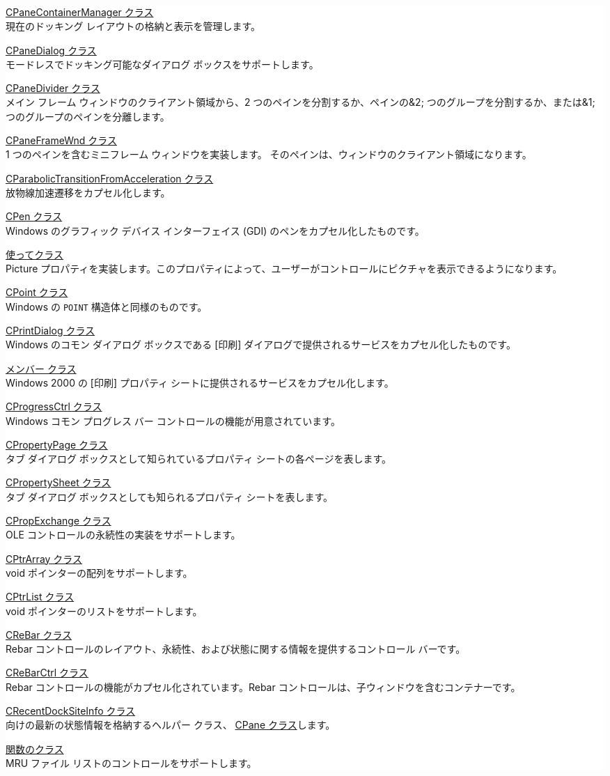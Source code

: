  [CPaneContainerManager クラス](../../mfc/reference/cpanecontainermanager-class.md)  
 現在のドッキング レイアウトの格納と表示を管理します。  
  
 [CPaneDialog クラス](../../mfc/reference/cpanedialog-class.md)  
 モードレスでドッキング可能なダイアログ ボックスをサポートします。  
  
 [CPaneDivider クラス](../../mfc/reference/cpanedivider-class.md)  
 メイン フレーム ウィンドウのクライアント領域から、2 つのペインを分割するか、ペインの&2; つのグループを分割するか、または&1; つのグループのペインを分離します。  
  
 [CPaneFrameWnd クラス](../../mfc/reference/cpaneframewnd-class.md)  
 1 つのペインを含むミニフレーム ウィンドウを実装します。 そのペインは、ウィンドウのクライアント領域になります。  
  
 [CParabolicTransitionFromAcceleration クラス](../../mfc/reference/cparabolictransitionfromacceleration-class.md)  
 放物線加速遷移をカプセル化します。  
  
 [CPen クラス](../../mfc/reference/cpen-class.md)  
 Windows のグラフィック デバイス インターフェイス (GDI) のペンをカプセル化したものです。  
  
 [使ってクラス](../../mfc/reference/cpictureholder-class.md)  
 Picture プロパティを実装します。このプロパティによって、ユーザーがコントロールにピクチャを表示できるようになります。  
  
 [CPoint クラス](../../atl-mfc-shared/reference/cpoint-class.md)  
 Windows の `POINT` 構造体と同様のものです。  
  
 [CPrintDialog クラス](../../mfc/reference/cprintdialog-class.md)  
 Windows のコモン ダイアログ ボックスである [印刷] ダイアログで提供されるサービスをカプセル化したものです。  
  
 [メンバー クラス](../../mfc/reference/cprintdialogex-class.md)  
 Windows 2000 の [印刷] プロパティ シートに提供されるサービスをカプセル化します。  
  
 [CProgressCtrl クラス](../../mfc/reference/cprogressctrl-class.md)  
 Windows コモン プログレス バー コントロールの機能が用意されています。  
  
 [CPropertyPage クラス](../../mfc/reference/cpropertypage-class.md)  
 タブ ダイアログ ボックスとして知られているプロパティ シートの各ページを表します。  
  
 [CPropertySheet クラス](../../mfc/reference/cpropertysheet-class.md)  
 タブ ダイアログ ボックスとしても知られるプロパティ シートを表します。  
  
 [CPropExchange クラス](../../mfc/reference/cpropexchange-class.md)  
 OLE コントロールの永続性の実装をサポートします。  
  
 [CPtrArray クラス](../../mfc/reference/cptrarray-class.md)  
 void ポインターの配列をサポートします。  
  
 [CPtrList クラス](../../mfc/reference/cptrlist-class.md)  
 void ポインターのリストをサポートします。  
  
 [CReBar クラス](../../mfc/reference/crebar-class.md)  
 Rebar コントロールのレイアウト、永続性、および状態に関する情報を提供するコントロール バーです。  
  
 [CReBarCtrl クラス](../../mfc/reference/crebarctrl-class.md)  
 Rebar コントロールの機能がカプセル化されています。Rebar コントロールは、子ウィンドウを含むコンテナーです。  
  
 [CRecentDockSiteInfo クラス](../../mfc/reference/crecentdocksiteinfo-class.md)  
 向けの最新の状態情報を格納するヘルパー クラス、 [CPane クラス](../../mfc/reference/cpane-class.md)します。  
  
 [関数のクラス](../../mfc/reference/crecentfilelist-class.md)  
 MRU ファイル リストのコントロールをサポートします。  
  